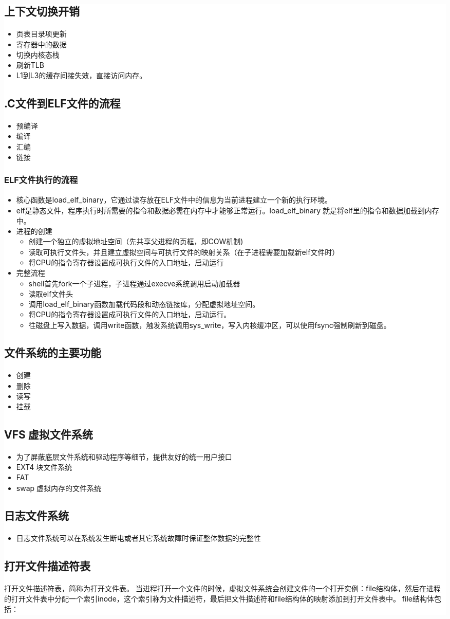 ## 上下文切换开销
- 页表目录项更新
- 寄存器中的数据
- 切换内核态栈
- 刷新TLB
- L1到L3的缓存间接失效，直接访问内存。
## .C文件到ELF文件的流程
- 预编译
- 编译
- 汇编
- 链接

### ELF文件执行的流程
- 核心函数是load_elf_binary，它通过读存放在ELF文件中的信息为当前进程建立一个新的执行环境。
- elf是静态文件，程序执行时所需要的指令和数据必需在内存中才能够正常运行。load_elf_binary 就是将elf里的指令和数据加载到内存中。
- 进程的创建
    - 创建一个独立的虚拟地址空间（先共享父进程的页框，即COW机制)
    - 读取可执行文件头，并且建立虚拟空间与可执行文件的映射关系（在子进程需要加载新elf文件时）
    - 将CPU的指令寄存器设置成可执行文件的入口地址，启动运行
- 完整流程
    - shell首先fork一个子进程，子进程通过execve系统调用启动加载器
    - 读取elf文件头
    - 调用load_elf_binary函数加载代码段和动态链接库，分配虚拟地址空间。
    - 将CPU的指令寄存器设置成可执行文件的入口地址，启动运行。
    - 往磁盘上写入数据，调用write函数，触发系统调用sys_write，写入内核缓冲区，可以使用fsync强制刷新到磁盘。

## 文件系统的主要功能
- 创建
- 删除
- 读写
- 挂载

## VFS 虚拟文件系统

- 为了屏蔽底层文件系统和驱动程序等细节，提供友好的统一用户接口
- EXT4 块文件系统
- FAT 
- swap 虚拟内存的文件系统

## 日志文件系统

- 日志文件系统可以在系统发生断电或者其它系统故障时保证整体数据的完整性

## 打开文件描述符表
打开文件描述符表，简称为打开文件表。
当进程打开一个文件的时候，虚拟文件系统会创建文件的一个打开实例：file结构体，然后在进程的打开文件表中分配一个索引inode，这个索引称为文件描述符，最后把文件描述符和file结构体的映射添加到打开文件表中。
file结构体包括：
